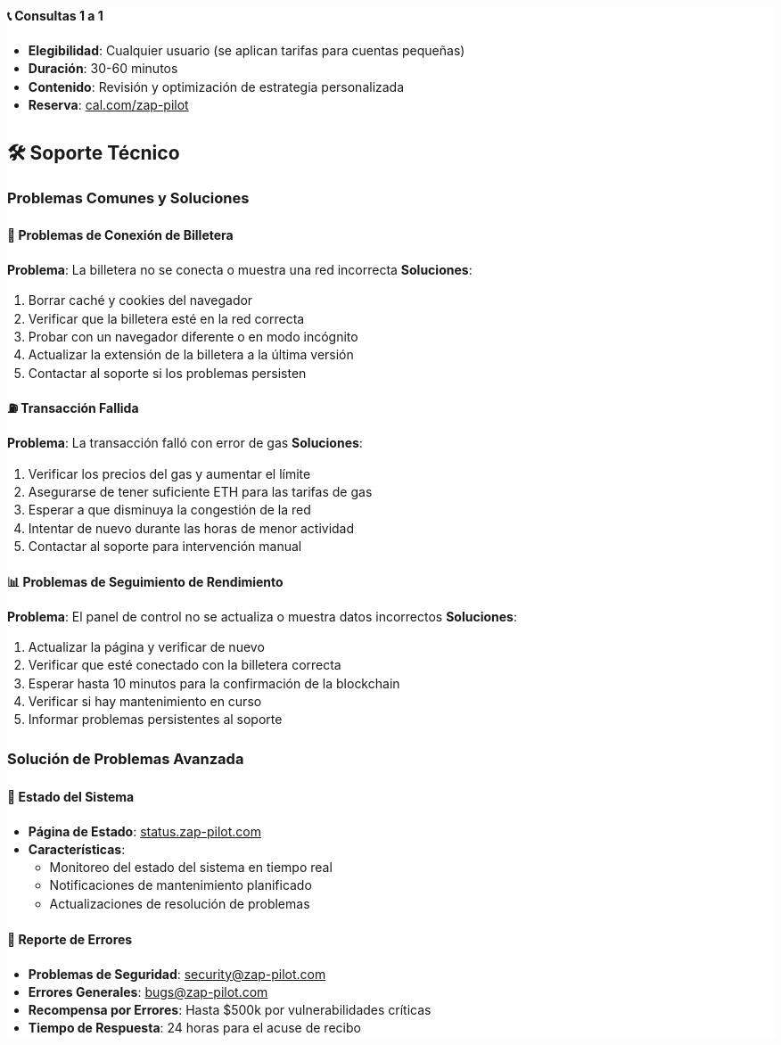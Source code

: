 #### 📞 **Consultas 1 a 1**

- **Elegibilidad**: Cualquier usuario (se aplican tarifas para cuentas pequeñas)
- **Duración**: 30-60 minutos
- **Contenido**: Revisión y optimización de estrategia personalizada
- **Reserva**: [cal.com/zap-pilot](https://cal.com/zap-pilot)

## 🛠️ Soporte Técnico

### **Problemas Comunes y Soluciones**

#### 🔗 **Problemas de Conexión de Billetera**

**Problema**: La billetera no se conecta o muestra una red incorrecta **Soluciones**:

1. Borrar caché y cookies del navegador
2. Verificar que la billetera esté en la red correcta
3. Probar con un navegador diferente o en modo incógnito
4. Actualizar la extensión de la billetera a la última versión
5. Contactar al soporte si los problemas persisten

#### ⛽ **Transacción Fallida**

**Problema**: La transacción falló con error de gas **Soluciones**:

1. Verificar los precios del gas y aumentar el límite
2. Asegurarse de tener suficiente ETH para las tarifas de gas
3. Esperar a que disminuya la congestión de la red
4. Intentar de nuevo durante las horas de menor actividad
5. Contactar al soporte para intervención manual

#### 📊 **Problemas de Seguimiento de Rendimiento**

**Problema**: El panel de control no se actualiza o muestra datos incorrectos **Soluciones**:

1. Actualizar la página y verificar de nuevo
2. Verificar que esté conectado con la billetera correcta
3. Esperar hasta 10 minutos para la confirmación de la blockchain
4. Verificar si hay mantenimiento en curso
5. Informar problemas persistentes al soporte

### **Solución de Problemas Avanzada**

#### 🔧 **Estado del Sistema**

- **Página de Estado**: [status.zap-pilot.com](https://status.zap-pilot.com)
- **Características**:
  - Monitoreo del estado del sistema en tiempo real
  - Notificaciones de mantenimiento planificado
  - Actualizaciones de resolución de problemas

#### 🐛 **Reporte de Errores**

- **Problemas de Seguridad**: security@zap-pilot.com
- **Errores Generales**: bugs@zap-pilot.com
- **Recompensa por Errores**: Hasta $500k por vulnerabilidades críticas
- **Tiempo de Respuesta**: 24 horas para el acuse de recibo
